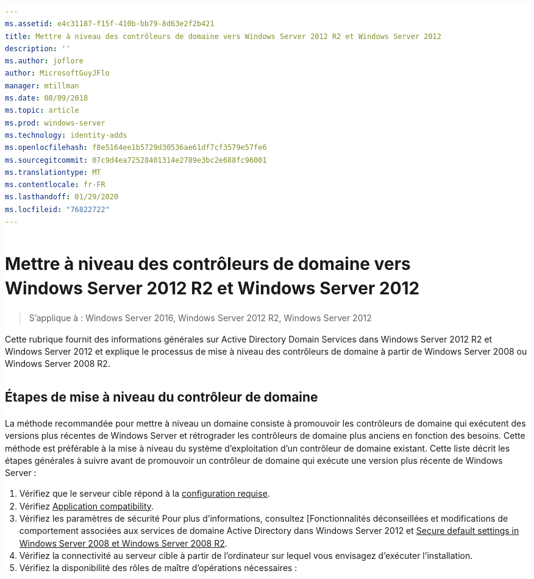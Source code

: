 ```yaml
---
ms.assetid: e4c31187-f15f-410b-bb79-8d63e2f2b421
title: Mettre à niveau des contrôleurs de domaine vers Windows Server 2012 R2 et Windows Server 2012
description: ''
ms.author: joflore
author: MicrosoftGuyJFlo
manager: mtillman
ms.date: 08/09/2018
ms.topic: article
ms.prod: windows-server
ms.technology: identity-adds
ms.openlocfilehash: f8e5164ee1b5729d30536ae61df7cf3579e57fe6
ms.sourcegitcommit: 07c9d4ea72528401314e2789e3bc2e688fc96001
ms.translationtype: MT
ms.contentlocale: fr-FR
ms.lasthandoff: 01/29/2020
ms.locfileid: "76822722"
---
```

# <a name="upgrade-domain-controllers-to-windows-server-2012-r2-and-windows-server-2012"></a>Mettre à niveau des contrôleurs de domaine vers Windows Server 2012 R2 et Windows Server 2012

>S’applique à : Windows Server 2016, Windows Server 2012 R2, Windows Server 2012

Cette rubrique fournit des informations générales sur Active Directory Domain Services dans Windows Server 2012 R2 et Windows Server 2012 et explique le processus de mise à niveau des contrôleurs de domaine à partir de Windows Server 2008 ou Windows Server 2008 R2.  
  
## <a name="domain-controller-upgrade-steps"></a><a name="BKMK_UpgradeWorkflow"></a>Étapes de mise à niveau du contrôleur de domaine  
La méthode recommandée pour mettre à niveau un domaine consiste à promouvoir les contrôleurs de domaine qui exécutent des versions plus récentes de Windows Server et rétrograder les contrôleurs de domaine plus anciens en fonction des besoins. Cette méthode est préférable à la mise à niveau du système d’exploitation d’un contrôleur de domaine existant. Cette liste décrit les étapes générales à suivre avant de promouvoir un contrôleur de domaine qui exécute une version plus récente de Windows Server :  
  
1. Vérifiez que le serveur cible répond à la [configuration requise](https://technet.microsoft.com/library/dn303418.aspx).  
2. Vérifiez [Application compatibility](../../ad-ds/deploy/Upgrade-Domain-Controllers-to-Windows-Server-2012-R2-and-Windows-Server-2012.md#BKMK_AppCompat).  
3. Vérifiez les paramètres de sécurité Pour plus d’informations, consultez [Fonctionnalités déconseillées et modifications de comportement associées aux services de domaine Active Directory dans Windows Server 2012 et [Secure default settings in Windows Server 2008 et Windows Server 2008 R2](https://technet.microsoft.com/library/upgrade-domain-controllers-to-windows-server-2008-r2(WS.10).aspx#BKMK_SecureDefault).  
4. Vérifiez la connectivité au serveur cible à partir de l’ordinateur sur lequel vous envisagez d’exécuter l’installation.  
5. Vérifiez la disponibilité des rôles de maître d’opérations nécessaires :  
